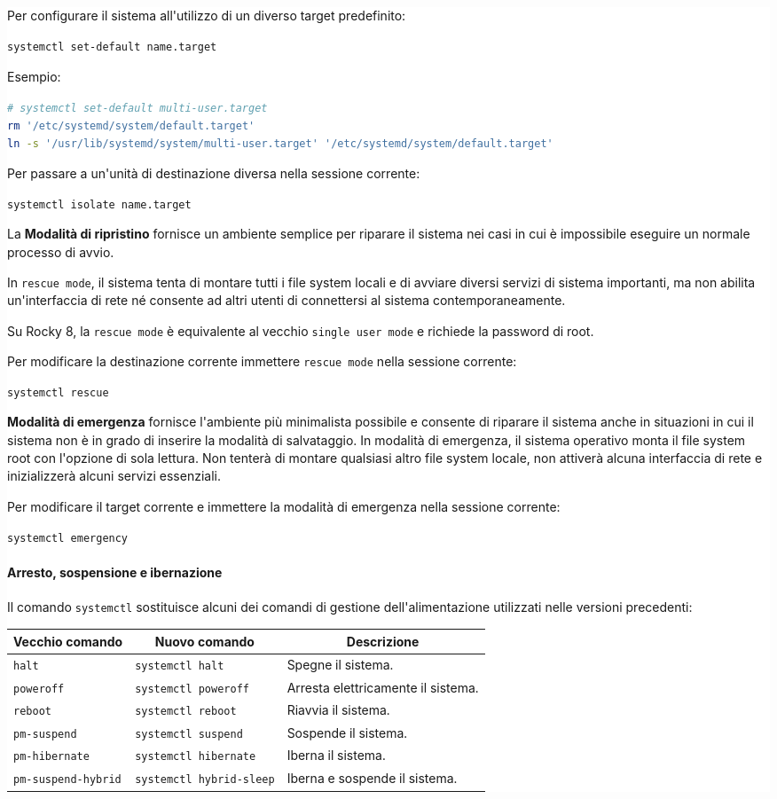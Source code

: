 Per configurare il sistema all'utilizzo di un diverso target predefinito:

```bash
systemctl set-default name.target
```

Esempio:

```bash
# systemctl set-default multi-user.target
rm '/etc/systemd/system/default.target'
ln -s '/usr/lib/systemd/system/multi-user.target' '/etc/systemd/system/default.target'
```

Per passare a un'unità di destinazione diversa nella sessione corrente:

```bash
systemctl isolate name.target
```

La **Modalità di ripristino** fornisce un ambiente semplice per riparare il sistema nei casi in cui è impossibile eseguire un normale processo di avvio.

In `rescue mode`, il sistema tenta di montare tutti i file system locali e di avviare diversi servizi di sistema importanti, ma non abilita un'interfaccia di rete né consente ad altri utenti di connettersi al sistema contemporaneamente.

Su Rocky 8, la `rescue mode` è equivalente al vecchio `single user mode` e richiede la password di root.

Per modificare la destinazione corrente immettere `rescue mode` nella sessione corrente:

```bash
systemctl rescue
```

**Modalità di emergenza** fornisce l'ambiente più minimalista possibile e consente di riparare il sistema anche in situazioni in cui il sistema non è in grado di inserire la modalità di salvataggio. In modalità di emergenza, il sistema operativo monta il file system root con l'opzione di sola lettura. Non tenterà di montare qualsiasi altro file system locale, non attiverà alcuna interfaccia di rete e inizializzerà alcuni servizi essenziali.

Per modificare il target corrente e immettere la modalità di emergenza nella sessione corrente:

```bash
systemctl emergency
```

#### Arresto, sospensione e ibernazione

Il comando `systemctl` sostituisce alcuni dei comandi di gestione dell'alimentazione utilizzati nelle versioni precedenti:

| Vecchio comando     | Nuovo comando            | Descrizione                        |
| ------------------- | ------------------------ | ---------------------------------- |
| `halt`              | `systemctl halt`         | Spegne il sistema.                 |
| `poweroff`          | `systemctl poweroff`     | Arresta elettricamente il sistema. |
| `reboot`            | `systemctl reboot`       | Riavvia il sistema.                |
| `pm-suspend`        | `systemctl suspend`      | Sospende il sistema.               |
| `pm-hibernate`      | `systemctl hibernate`    | Iberna il sistema.                 |
| `pm-suspend-hybrid` | `systemctl hybrid-sleep` | Iberna e sospende il sistema.      |
